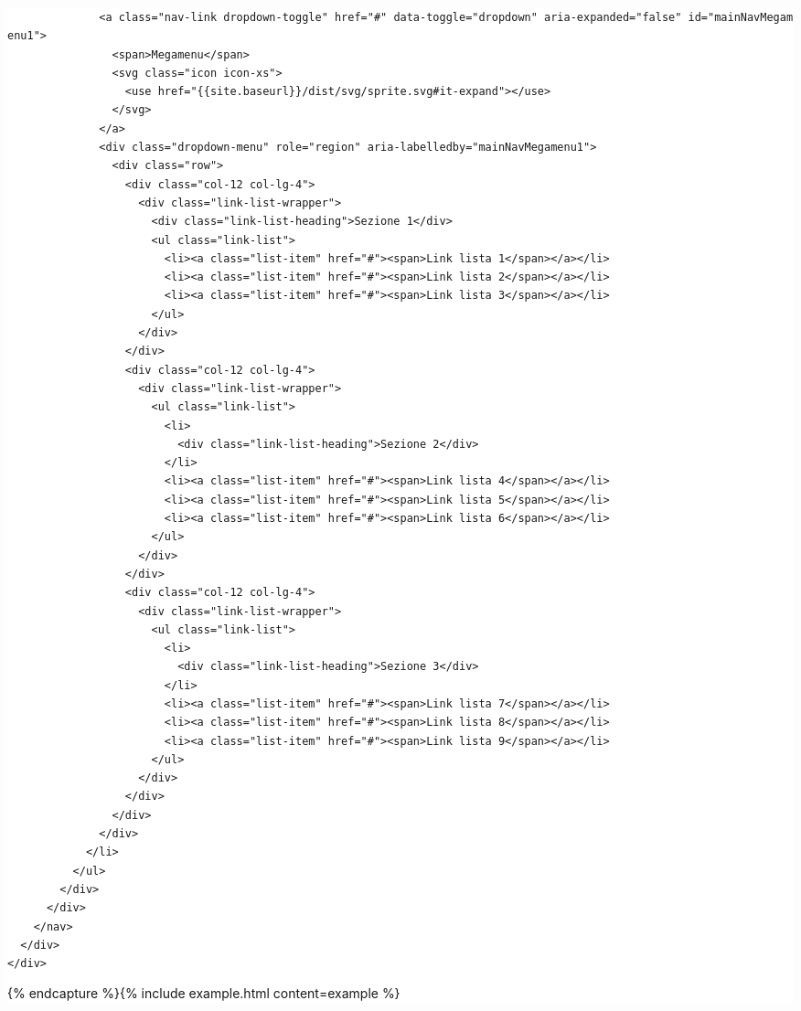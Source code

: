                   <a class="nav-link dropdown-toggle" href="#" data-toggle="dropdown" aria-expanded="false" id="mainNavMegamenu1">
                    <span>Megamenu</span>
                    <svg class="icon icon-xs">
                      <use href="{{site.baseurl}}/dist/svg/sprite.svg#it-expand"></use>
                    </svg>
                  </a>
                  <div class="dropdown-menu" role="region" aria-labelledby="mainNavMegamenu1">
                    <div class="row">
                      <div class="col-12 col-lg-4">
                        <div class="link-list-wrapper">
                          <div class="link-list-heading">Sezione 1</div>
                          <ul class="link-list">
                            <li><a class="list-item" href="#"><span>Link lista 1</span></a></li>
                            <li><a class="list-item" href="#"><span>Link lista 2</span></a></li>
                            <li><a class="list-item" href="#"><span>Link lista 3</span></a></li>
                          </ul>
                        </div>
                      </div>
                      <div class="col-12 col-lg-4">
                        <div class="link-list-wrapper">
                          <ul class="link-list">
                            <li>
                              <div class="link-list-heading">Sezione 2</div>
                            </li>
                            <li><a class="list-item" href="#"><span>Link lista 4</span></a></li>
                            <li><a class="list-item" href="#"><span>Link lista 5</span></a></li>
                            <li><a class="list-item" href="#"><span>Link lista 6</span></a></li>
                          </ul>
                        </div>
                      </div>
                      <div class="col-12 col-lg-4">
                        <div class="link-list-wrapper">
                          <ul class="link-list">
                            <li>
                              <div class="link-list-heading">Sezione 3</div>
                            </li>
                            <li><a class="list-item" href="#"><span>Link lista 7</span></a></li>
                            <li><a class="list-item" href="#"><span>Link lista 8</span></a></li>
                            <li><a class="list-item" href="#"><span>Link lista 9</span></a></li>
                          </ul>
                        </div>
                      </div>
                    </div>
                  </div>
                </li>
              </ul>
            </div>
          </div>
        </nav>
      </div>
    </div>
  </div>
</div>
{% endcapture %}{% include example.html content=example %}
